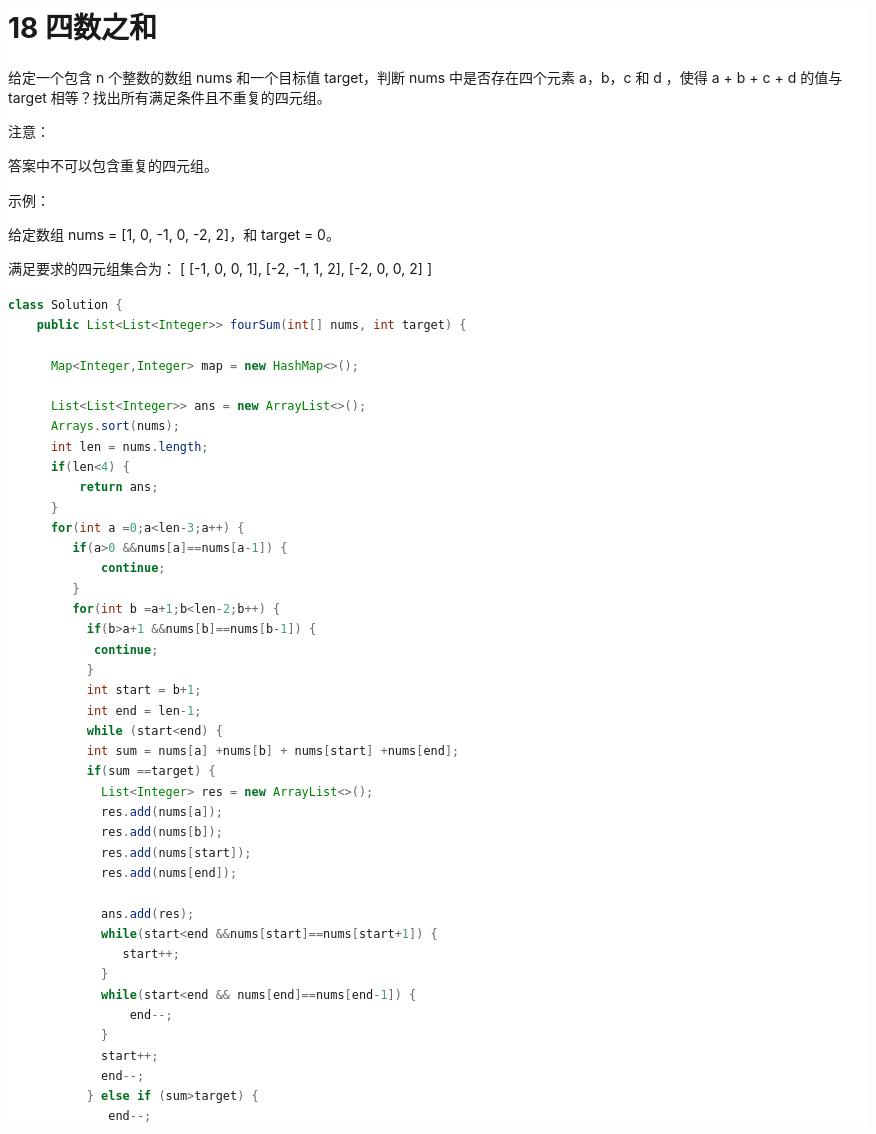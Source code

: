 ```

```

# 18 四数之和

给定一个包含 n 个整数的数组 nums 和一个目标值 target，判断 nums 中是否存在四个元素 a，b，c 和 d ，使得 a + b + c + d 的值与 target 相等？找出所有满足条件且不重复的四元组。

注意：

答案中不可以包含重复的四元组。

示例：

给定数组 nums = [1, 0, -1, 0, -2, 2]，和 target = 0。

满足要求的四元组集合为：
[
  [-1,  0, 0, 1],
  [-2, -1, 1, 2],
  [-2,  0, 0, 2]
]

```java
class Solution {
    public List<List<Integer>> fourSum(int[] nums, int target) {

      Map<Integer,Integer> map = new HashMap<>();

      List<List<Integer>> ans = new ArrayList<>();
      Arrays.sort(nums);
      int len = nums.length;
      if(len<4) {
          return ans;
      }
      for(int a =0;a<len-3;a++) {
         if(a>0 &&nums[a]==nums[a-1]) {
             continue;
         }
         for(int b =a+1;b<len-2;b++) {
           if(b>a+1 &&nums[b]==nums[b-1]) {
            continue;
           }  
           int start = b+1;
           int end = len-1;
           while (start<end) {
           int sum = nums[a] +nums[b] + nums[start] +nums[end];    
           if(sum ==target) {
             List<Integer> res = new ArrayList<>();  
             res.add(nums[a]); 
             res.add(nums[b]);
             res.add(nums[start]);
             res.add(nums[end]);

             ans.add(res);
             while(start<end &&nums[start]==nums[start+1]) {
                start++;
             }
             while(start<end && nums[end]==nums[end-1]) {
                 end--;
             }  
             start++;
             end--;
           } else if (sum>target) {
              end--;
```